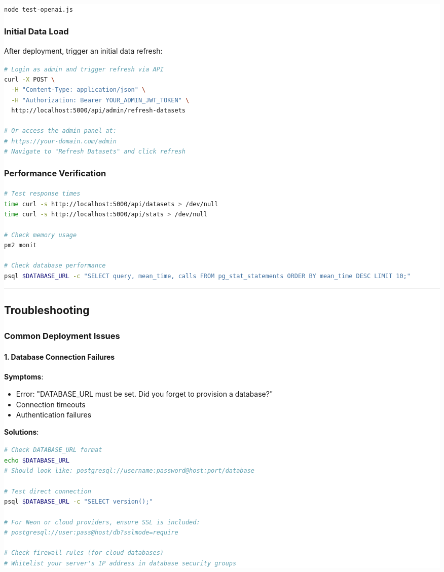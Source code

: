 ```bash
node test-openai.js
```

### Initial Data Load

After deployment, trigger an initial data refresh:

```bash
# Login as admin and trigger refresh via API
curl -X POST \
  -H "Content-Type: application/json" \
  -H "Authorization: Bearer YOUR_ADMIN_JWT_TOKEN" \
  http://localhost:5000/api/admin/refresh-datasets

# Or access the admin panel at:
# https://your-domain.com/admin
# Navigate to "Refresh Datasets" and click refresh
```

### Performance Verification

```bash
# Test response times
time curl -s http://localhost:5000/api/datasets > /dev/null
time curl -s http://localhost:5000/api/stats > /dev/null

# Check memory usage
pm2 monit

# Check database performance
psql $DATABASE_URL -c "SELECT query, mean_time, calls FROM pg_stat_statements ORDER BY mean_time DESC LIMIT 10;"
```

---

## Troubleshooting

### Common Deployment Issues

#### 1. Database Connection Failures

**Symptoms**:
- Error: "DATABASE_URL must be set. Did you forget to provision a database?"
- Connection timeouts
- Authentication failures

**Solutions**:

```bash
# Check DATABASE_URL format
echo $DATABASE_URL
# Should look like: postgresql://username:password@host:port/database

# Test direct connection
psql $DATABASE_URL -c "SELECT version();"

# For Neon or cloud providers, ensure SSL is included:
# postgresql://user:pass@host/db?sslmode=require

# Check firewall rules (for cloud databases)
# Whitelist your server's IP address in database security groups
```
